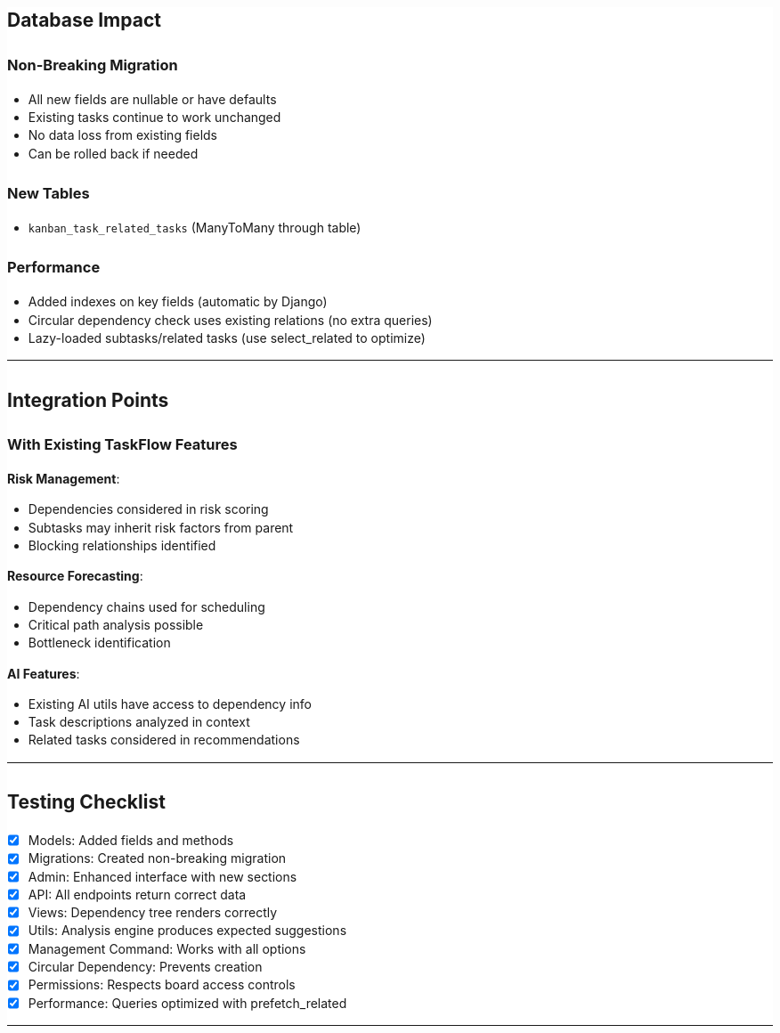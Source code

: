 
## Database Impact

### Non-Breaking Migration
- All new fields are nullable or have defaults
- Existing tasks continue to work unchanged
- No data loss from existing fields
- Can be rolled back if needed

### New Tables
- `kanban_task_related_tasks` (ManyToMany through table)

### Performance
- Added indexes on key fields (automatic by Django)
- Circular dependency check uses existing relations (no extra queries)
- Lazy-loaded subtasks/related tasks (use select_related to optimize)

---

## Integration Points

### With Existing TaskFlow Features

**Risk Management**:
- Dependencies considered in risk scoring
- Subtasks may inherit risk factors from parent
- Blocking relationships identified

**Resource Forecasting**:
- Dependency chains used for scheduling
- Critical path analysis possible
- Bottleneck identification

**AI Features**:
- Existing AI utils have access to dependency info
- Task descriptions analyzed in context
- Related tasks considered in recommendations

---

## Testing Checklist

- [x] Models: Added fields and methods
- [x] Migrations: Created non-breaking migration
- [x] Admin: Enhanced interface with new sections
- [x] API: All endpoints return correct data
- [x] Views: Dependency tree renders correctly
- [x] Utils: Analysis engine produces expected suggestions
- [x] Management Command: Works with all options
- [x] Circular Dependency: Prevents creation
- [x] Permissions: Respects board access controls
- [x] Performance: Queries optimized with prefetch_related

---